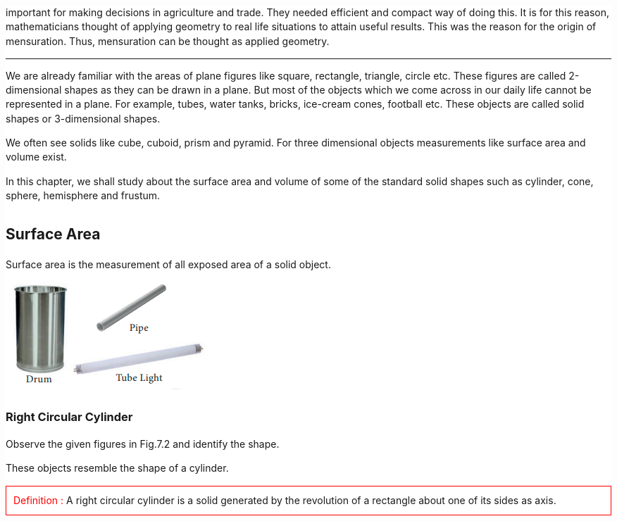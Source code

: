 important for making decisions 
in agriculture and trade. They 
needed efficient and compact 
way of doing this. It is for this 
reason, mathematicians thought 
of applying geometry to real life 
situations to attain useful results. 
This was the reason for the origin 
of mensuration. Thus, mensuration can be thought as applied geometry.



---


We are already familiar with the areas of plane figures like square, rectangle, triangle, 
circle etc. These figures are called 2-dimensional shapes as they can be drawn in a plane. 
But most of the objects which we come across in our daily life cannot be represented in a 
plane. For example, tubes, water tanks, bricks, ice-cream cones, football etc. These objects 
are called solid shapes or 3-dimensional shapes.

We often see solids like cube, cuboid, prism and pyramid. For three dimensional 
objects measurements like surface area and volume exist.

In this chapter, we shall study about the surface area and volume 
of some of the standard solid shapes such as cylinder, cone, sphere, 
hemisphere and frustum.



## Surface Area

Surface area is the measurement of all exposed area of a solid object.


![Figure with 50%](img3.png "w-50 float-end")

### Right Circular Cylinder


Observe the given figures in Fig.7.2 and 
identify the shape.


These objects resemble the shape of a 
cylinder.


<div style="border: 1px solid red; padding: 10px;">
<span style="color:red;">Definition :</span> A right circular cylinder is a solid generated by the revolution 
of a rectangle about one of its sides as axis.
</div>

